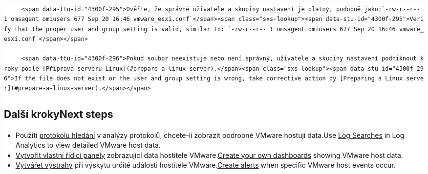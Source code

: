          <span data-ttu-id="4300f-295">Ověřte, že správné uživatele a skupiny nastavení je platný, podobně jako:`-rw-r--r-- 1 omsagent omiusers 677 Sep 20 16:46 vmware_esxi.conf`</span><span class="sxs-lookup"><span data-stu-id="4300f-295">Verify that the proper user and group setting is valid, similar to: `-rw-r--r-- 1 omsagent omiusers 677 Sep 20 16:46 vmware_esxi.conf`</span></span>

         <span data-ttu-id="4300f-296">Pokud soubor neexistuje nebo není správný, uživatele a skupiny nastavení podniknout kroky podle [Příprava serveru Linux](#prepare-a-linux-server).</span><span class="sxs-lookup"><span data-stu-id="4300f-296">If the file does not exist or the user and group setting is wrong, take corrective action by [Preparing a Linux server](#prepare-a-linux-server).</span></span>

## <a name="next-steps"></a><span data-ttu-id="4300f-297">Další kroky</span><span class="sxs-lookup"><span data-stu-id="4300f-297">Next steps</span></span>
* <span data-ttu-id="4300f-298">Použití [protokolu hledání](log-analytics-log-searches.md) v analýzy protokolů, chcete-li zobrazit podrobné VMware hostují data.</span><span class="sxs-lookup"><span data-stu-id="4300f-298">Use [Log Searches](log-analytics-log-searches.md) in Log Analytics to view detailed VMware host data.</span></span>
* <span data-ttu-id="4300f-299">[Vytvořit vlastní řídicí panely](log-analytics-dashboards.md) zobrazující data hostitele VMware.</span><span class="sxs-lookup"><span data-stu-id="4300f-299">[Create your own dashboards](log-analytics-dashboards.md) showing VMware host data.</span></span>
* <span data-ttu-id="4300f-300">[Vytvářet výstrahy](log-analytics-alerts.md) při výskytu určité události hostitele VMware.</span><span class="sxs-lookup"><span data-stu-id="4300f-300">[Create alerts](log-analytics-alerts.md) when specific VMware host events occur.</span></span>

